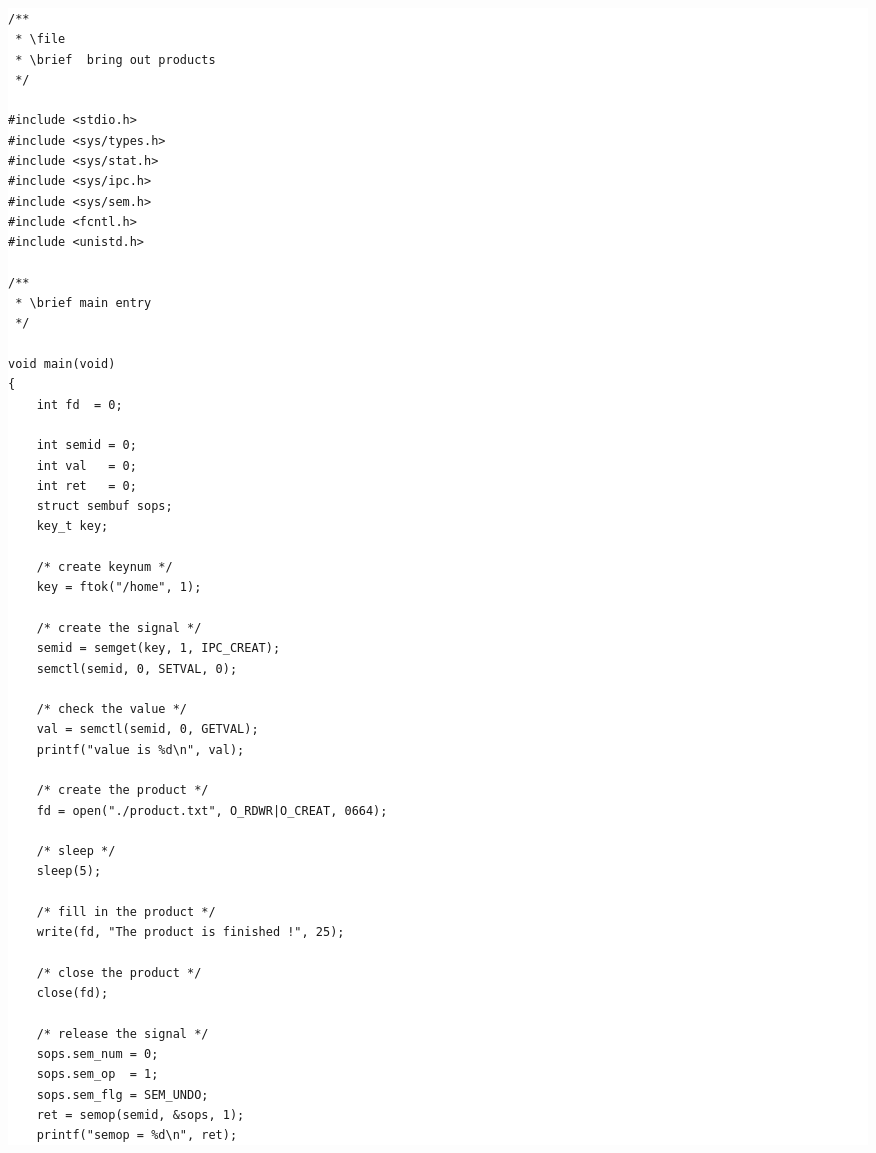     /**
     * \file
     * \brief  bring out products
     */
     
    #include <stdio.h>
    #include <sys/types.h>
    #include <sys/stat.h>
    #include <sys/ipc.h>
    #include <sys/sem.h>
    #include <fcntl.h>
    #include <unistd.h>
    
    /**
     * \brief main entry
     */      
     
    void main(void)
    {
    	int fd  = 0;
    	    	
    	int semid = 0;    	
    	int val   = 0;
        int ret   = 0;
        struct sembuf sops;   
    	key_t key;
    
    	/* create keynum */
    	key = ftok("/home", 1);
    
    	/* create the signal */
    	semid = semget(key, 1, IPC_CREAT);
    	semctl(semid, 0, SETVAL, 0);
    
    	/* check the value */
    	val = semctl(semid, 0, GETVAL);
    	printf("value is %d\n", val);
    
    	/* create the product */
    	fd = open("./product.txt", O_RDWR|O_CREAT, 0664);
    
    	/* sleep */
    	sleep(5);
    
    	/* fill in the product */
    	write(fd, "The product is finished !", 25);
    
    	/* close the product */
    	close(fd);
    
    	/* release the signal */
    	sops.sem_num = 0;
    	sops.sem_op  = 1;
    	sops.sem_flg = SEM_UNDO;
    	ret = semop(semid, &sops, 1);
    	printf("semop = %d\n", ret);
    